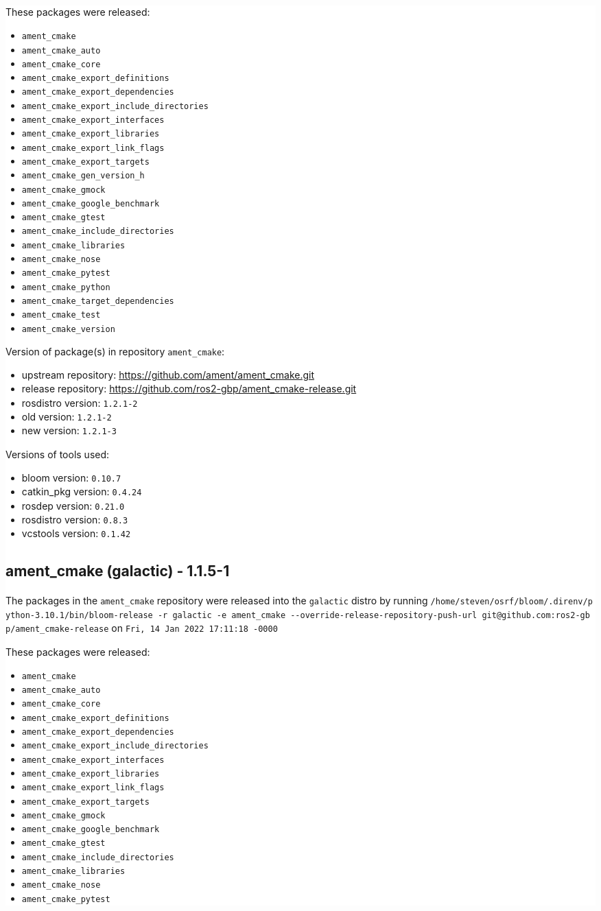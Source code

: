 These packages were released:
- `ament_cmake`
- `ament_cmake_auto`
- `ament_cmake_core`
- `ament_cmake_export_definitions`
- `ament_cmake_export_dependencies`
- `ament_cmake_export_include_directories`
- `ament_cmake_export_interfaces`
- `ament_cmake_export_libraries`
- `ament_cmake_export_link_flags`
- `ament_cmake_export_targets`
- `ament_cmake_gen_version_h`
- `ament_cmake_gmock`
- `ament_cmake_google_benchmark`
- `ament_cmake_gtest`
- `ament_cmake_include_directories`
- `ament_cmake_libraries`
- `ament_cmake_nose`
- `ament_cmake_pytest`
- `ament_cmake_python`
- `ament_cmake_target_dependencies`
- `ament_cmake_test`
- `ament_cmake_version`

Version of package(s) in repository `ament_cmake`:

- upstream repository: https://github.com/ament/ament_cmake.git
- release repository: https://github.com/ros2-gbp/ament_cmake-release.git
- rosdistro version: `1.2.1-2`
- old version: `1.2.1-2`
- new version: `1.2.1-3`

Versions of tools used:

- bloom version: `0.10.7`
- catkin_pkg version: `0.4.24`
- rosdep version: `0.21.0`
- rosdistro version: `0.8.3`
- vcstools version: `0.1.42`


## ament_cmake (galactic) - 1.1.5-1

The packages in the `ament_cmake` repository were released into the `galactic` distro by running `/home/steven/osrf/bloom/.direnv/python-3.10.1/bin/bloom-release -r galactic -e ament_cmake --override-release-repository-push-url git@github.com:ros2-gbp/ament_cmake-release` on `Fri, 14 Jan 2022 17:11:18 -0000`

These packages were released:
- `ament_cmake`
- `ament_cmake_auto`
- `ament_cmake_core`
- `ament_cmake_export_definitions`
- `ament_cmake_export_dependencies`
- `ament_cmake_export_include_directories`
- `ament_cmake_export_interfaces`
- `ament_cmake_export_libraries`
- `ament_cmake_export_link_flags`
- `ament_cmake_export_targets`
- `ament_cmake_gmock`
- `ament_cmake_google_benchmark`
- `ament_cmake_gtest`
- `ament_cmake_include_directories`
- `ament_cmake_libraries`
- `ament_cmake_nose`
- `ament_cmake_pytest`